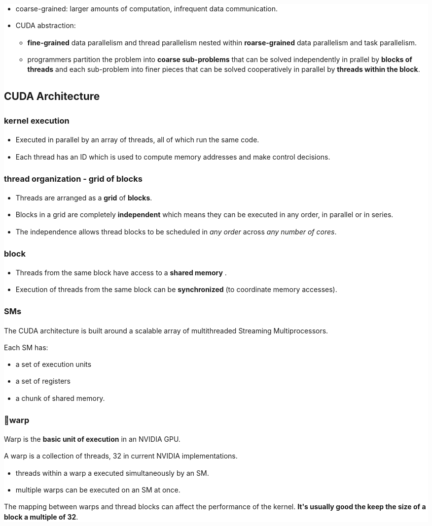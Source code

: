  - coarse-grained: larger amounts of computation, infrequent data communication.

- CUDA abstraction:

  - **fine-grained** data parallelism and thread parallelism nested within **roarse-grained** data parallelism and task parallelism.

  - programmers partition the problem into **coarse sub-problems** that can be solved independently in prallel by **blocks of threads** and each sub-problem into finer pieces that can be solved cooperatively in parallel by **threads within the block**.

## CUDA Architecture

### kernel execution

- Executed in parallel by an array of threads, all of which run the same code.

- Each thread has an ID which is used to compute memory addresses and make control decisions.

### thread organization - grid of blocks

- Threads are arranged as a **grid** of **blocks**.

- Blocks in a grid are completely **independent** which means they can be executed in any order, in parallel or in series.

- The independence allows thread blocks to be scheduled in _any order_ across _any number of cores_.

### block

- Threads from the same block have access to a **shared memory** .

- Execution of threads from the same block can be **synchronized** (to coordinate memory accesses).

### SMs

The CUDA architecture is built around a scalable array of multithreaded Streaming Multiprocessors.

Each SM has:

- a set of execution units
- a set of registers

- a chunk of shared memory.

### 🧐warp

Warp is the **basic unit of execution** in an NVIDIA GPU.

A warp is a collection of threads, 32 in current NVIDIA implementations.

- threads within a warp a executed simultaneously by an SM.

- multiple warps can be executed on an SM at once.

The mapping between warps and thread blocks can affect the performance of the kernel.
**It's usually good the keep the size of a block a multiple of 32**.
